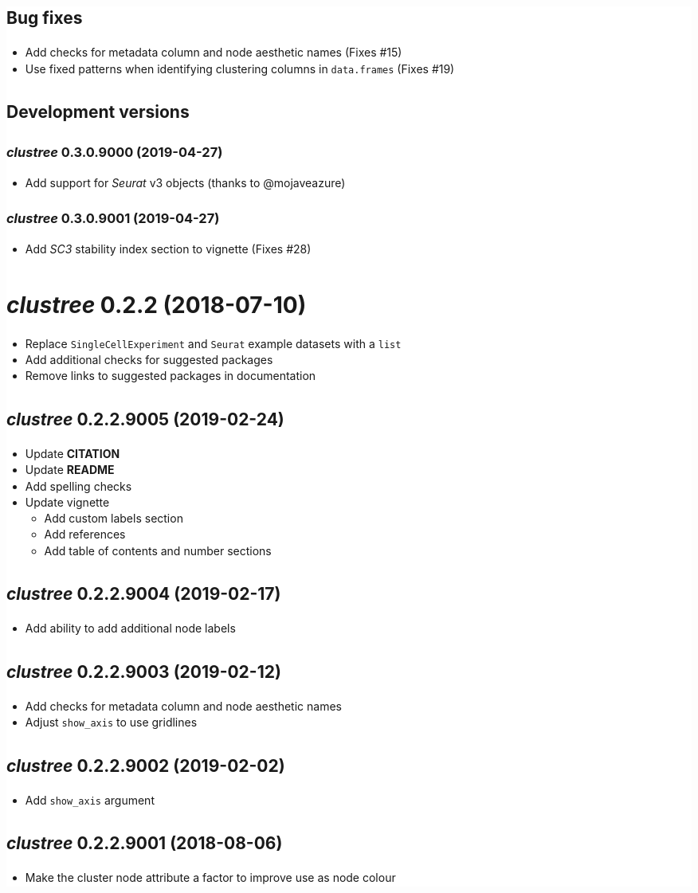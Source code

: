 ## Bug fixes

* Add checks for metadata column and node aesthetic names (Fixes #15)
* Use fixed patterns when identifying clustering columns in `data.frames` (Fixes
  #19)

## Development versions

### _clustree_ 0.3.0.9000 (2019-04-27)

* Add support for _Seurat_ v3 objects (thanks to @mojaveazure)

### _clustree_ 0.3.0.9001 (2019-04-27)

* Add _SC3_ stability index section to vignette (Fixes #28)

# _clustree_ 0.2.2 (2018-07-10)

* Replace `SingleCellExperiment` and `Seurat` example datasets with a `list`
* Add additional checks for suggested packages
* Remove links to suggested packages in documentation

## _clustree_ 0.2.2.9005 (2019-02-24)

* Update **CITATION**
* Update **README**
* Add spelling checks
* Update vignette
  * Add custom labels section
  * Add references
  * Add table of contents and number sections

## _clustree_ 0.2.2.9004 (2019-02-17)

* Add ability to add additional node labels

## _clustree_ 0.2.2.9003 (2019-02-12)

* Add checks for metadata column and node aesthetic names
* Adjust `show_axis` to use gridlines

## _clustree_ 0.2.2.9002 (2019-02-02)

* Add `show_axis` argument

## _clustree_ 0.2.2.9001 (2018-08-06)

* Make the cluster node attribute a factor to improve use as node colour
